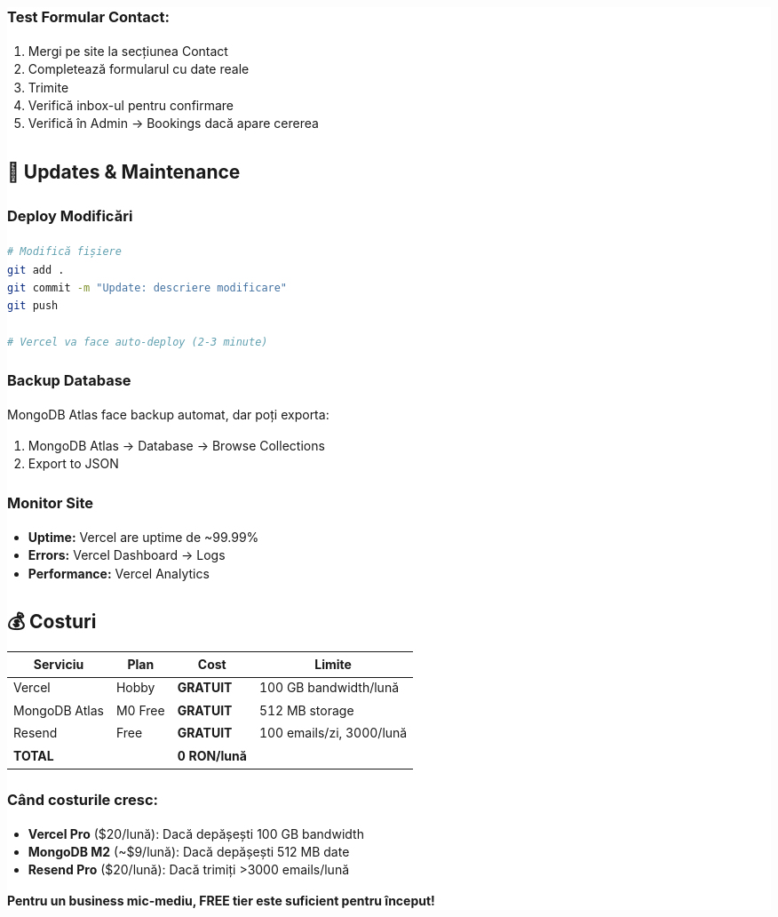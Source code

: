 ### Test Formular Contact:

1. Mergi pe site la secțiunea Contact
2. Completează formularul cu date reale
3. Trimite
4. Verifică inbox-ul pentru confirmare
5. Verifică în Admin → Bookings dacă apare cererea

## 🔄 Updates & Maintenance

### Deploy Modificări

```bash
# Modifică fișiere
git add .
git commit -m "Update: descriere modificare"
git push

# Vercel va face auto-deploy (2-3 minute)
```

### Backup Database

MongoDB Atlas face backup automat, dar poți exporta:
1. MongoDB Atlas → Database → Browse Collections
2. Export to JSON

### Monitor Site

- **Uptime:** Vercel are uptime de ~99.99%
- **Errors:** Vercel Dashboard → Logs
- **Performance:** Vercel Analytics

## 💰 Costuri

| Serviciu | Plan | Cost | Limite |
|----------|------|------|--------|
| Vercel | Hobby | **GRATUIT** | 100 GB bandwidth/lună |
| MongoDB Atlas | M0 Free | **GRATUIT** | 512 MB storage |
| Resend | Free | **GRATUIT** | 100 emails/zi, 3000/lună |
| **TOTAL** | | **0 RON/lună** | |

### Când costurile cresc:

- **Vercel Pro** ($20/lună): Dacă depășești 100 GB bandwidth
- **MongoDB M2** (~$9/lună): Dacă depășești 512 MB date
- **Resend Pro** ($20/lună): Dacă trimiți >3000 emails/lună

**Pentru un business mic-mediu, FREE tier este suficient pentru început!**
